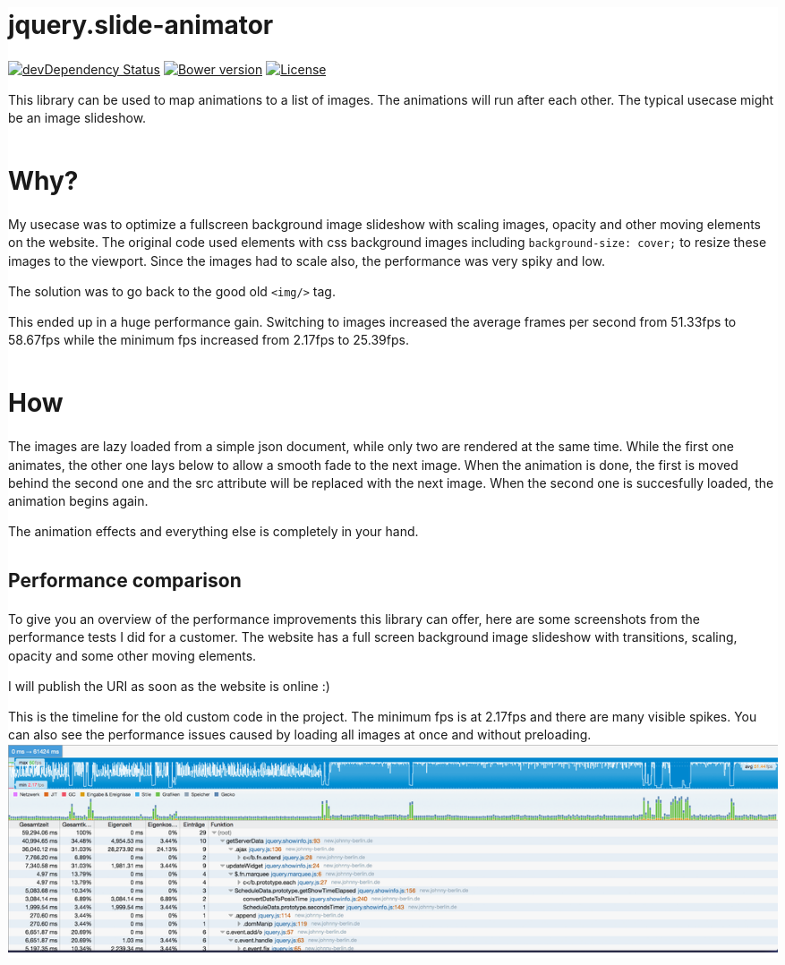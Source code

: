 jquery.slide-animator
========
[![devDependency Status](https://david-dm.org/axe312ger/jquery.slide-animator/dev-status.svg)](https://david-dm.org/axe312ger/jquery.slide-animator#info=devDependencies) [![Bower version](https://badge.fury.io/bo/jquery.slide-animator.svg)](http://badge.fury.io/bo/jquery.slide-animator)  [![License](http://img.shields.io/:license-mit-blue.svg)](http://axe312.mit-license.org)

This library can be used to map animations to a list of images. The animations will run after each other. The typical usecase might be an image slideshow.

# Why?
My usecase was to optimize a fullscreen background image slideshow with scaling images, opacity and other moving elements on the website. The original code used elements with css background images including ```background-size: cover;``` to resize these images to the viewport. Since the images had to scale also, the performance was very spiky and low.

The solution was to go back to the good old ```<img/>``` tag.

This ended up in a huge performance gain. Switching to images increased the average frames per second from 51.33fps to 58.67fps while the minimum fps increased from 2.17fps to 25.39fps.


# How

The images are lazy loaded from a simple json document, while only two are rendered at the same time. While the first one animates, the other one lays below to allow a smooth fade to the next image. When the animation is done, the first is moved behind the second one and the src attribute will be replaced with the next image. When the second one is succesfully loaded, the animation begins again.

The animation effects and everything else is completely in your hand.

## Performance comparison

To give you an overview of the performance improvements this library can offer, here are some screenshots from the performance tests I did for a customer. The website has a full screen background image slideshow with transitions, scaling, opacity and some other moving elements.

I will publish the URI as soon as the website is online :)

This is the timeline for the old custom code in the project. The minimum fps is at 2.17fps and there are many visible spikes. You can also see the performance issues caused by loading all images at once and without preloading.
![Performance without jquery.slide-animator](/media/performance-custom-code.png?raw=true)
